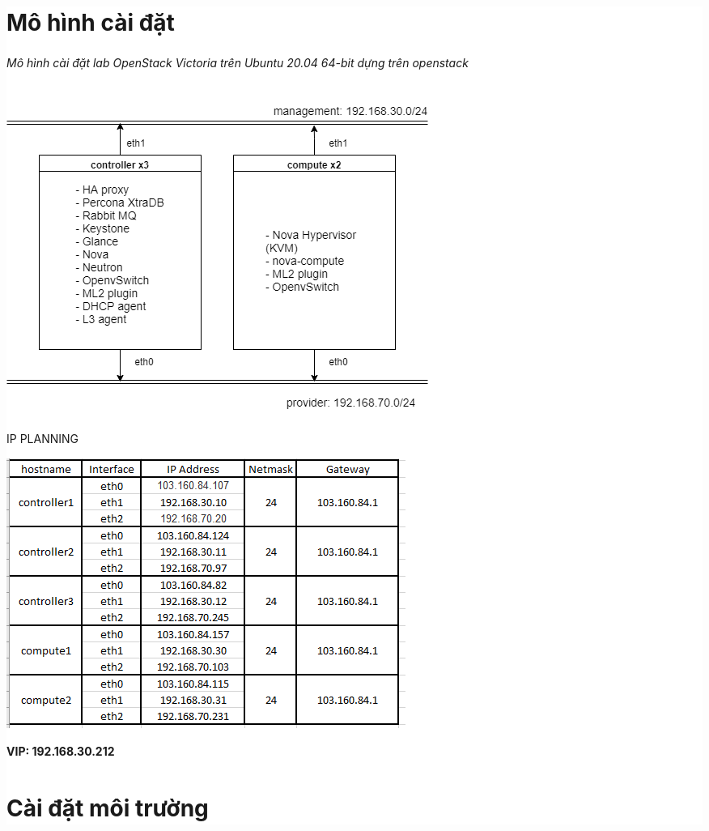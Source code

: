 # Mô hình cài đặt

###### Mô hình cài đặt lab OpenStack Victoria trên Ubuntu 20.04 64-bit dựng trên openstack

![env_ha](https://github.com/paooaq/InternTaskList/blob/master/image/env_ha.png)

IP PLANNING

![ip_planning](https://github.com/paooaq/InternTaskList/blob/master/image/ip_planning.PNG)

**VIP: 192.168.30.212**

# Cài đặt môi trường
